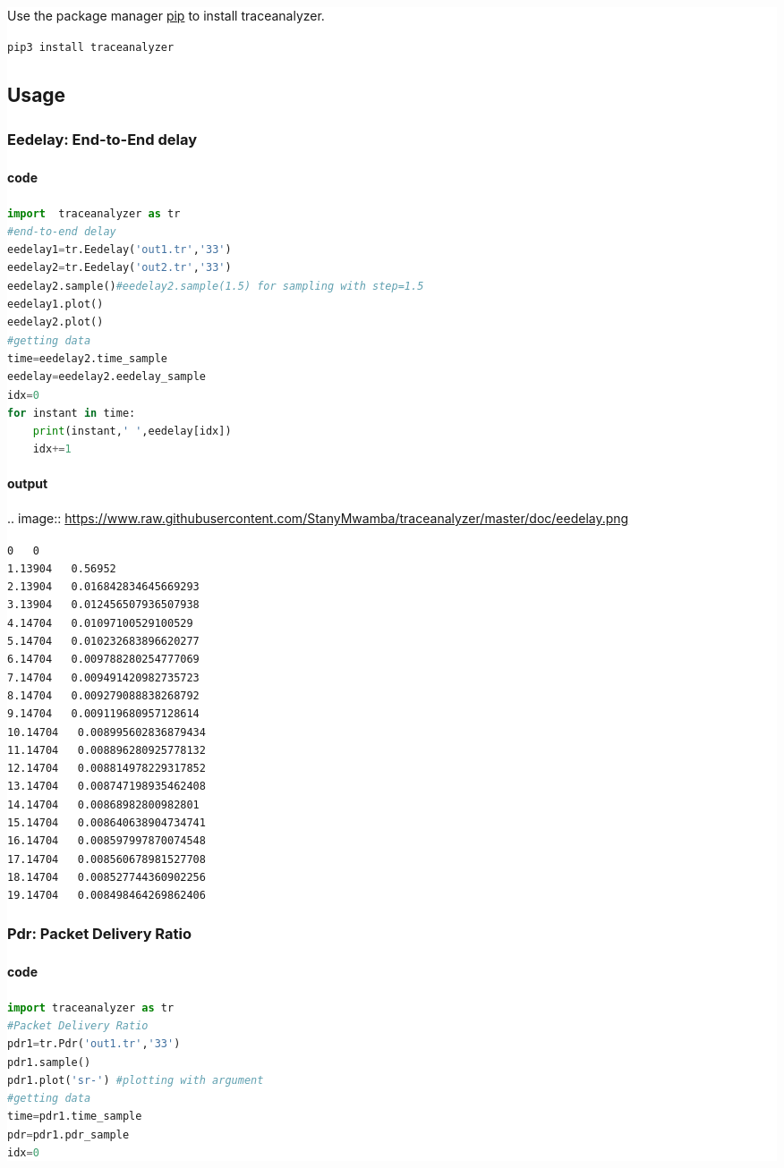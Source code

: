 Use the package manager [pip](https://pip.pypa.io/en/stable/) to install traceanalyzer.

```bash
pip3 install traceanalyzer

```

## Usage
### Eedelay: End-to-End delay
#### code
```python
import  traceanalyzer as tr
#end-to-end delay
eedelay1=tr.Eedelay('out1.tr','33')
eedelay2=tr.Eedelay('out2.tr','33')
eedelay2.sample()#eedelay2.sample(1.5) for sampling with step=1.5
eedelay1.plot()
eedelay2.plot()
#getting data
time=eedelay2.time_sample
eedelay=eedelay2.eedelay_sample
idx=0
for instant in time:
    print(instant,' ',eedelay[idx]) 
    idx+=1
```
#### output
.. image:: https://www.raw.githubusercontent.com/StanyMwamba/traceanalyzer/master/doc/eedelay.png

```
0   0
1.13904   0.56952
2.13904   0.016842834645669293
3.13904   0.012456507936507938
4.14704   0.01097100529100529
5.14704   0.010232683896620277
6.14704   0.009788280254777069
7.14704   0.009491420982735723
8.14704   0.009279088838268792
9.14704   0.009119680957128614
10.14704   0.008995602836879434
11.14704   0.008896280925778132
12.14704   0.008814978229317852
13.14704   0.008747198935462408
14.14704   0.00868982800982801
15.14704   0.008640638904734741
16.14704   0.008597997870074548
17.14704   0.008560678981527708
18.14704   0.008527744360902256
19.14704   0.008498464269862406
```
### Pdr: Packet Delivery Ratio
#### code
```python
import traceanalyzer as tr
#Packet Delivery Ratio
pdr1=tr.Pdr('out1.tr','33')
pdr1.sample()
pdr1.plot('sr-') #plotting with argument
#getting data
time=pdr1.time_sample
pdr=pdr1.pdr_sample
idx=0
```